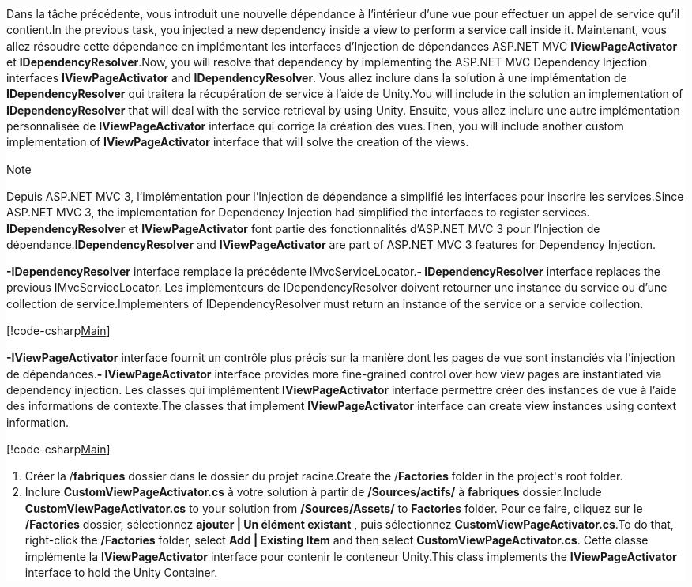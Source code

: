 <span data-ttu-id="b01b4-259">Dans la tâche précédente, vous introduit une nouvelle dépendance à l’intérieur d’une vue pour effectuer un appel de service qu’il contient.</span><span class="sxs-lookup"><span data-stu-id="b01b4-259">In the previous task, you injected a new dependency inside a view to perform a service call inside it.</span></span> <span data-ttu-id="b01b4-260">Maintenant, vous allez résoudre cette dépendance en implémentant les interfaces d’Injection de dépendances ASP.NET MVC **IViewPageActivator** et **IDependencyResolver**.</span><span class="sxs-lookup"><span data-stu-id="b01b4-260">Now, you will resolve that dependency by implementing the ASP.NET MVC Dependency Injection interfaces **IViewPageActivator** and **IDependencyResolver**.</span></span> <span data-ttu-id="b01b4-261">Vous allez inclure dans la solution à une implémentation de **IDependencyResolver** qui traitera la récupération de service à l’aide de Unity.</span><span class="sxs-lookup"><span data-stu-id="b01b4-261">You will include in the solution an implementation of **IDependencyResolver** that will deal with the service retrieval by using Unity.</span></span> <span data-ttu-id="b01b4-262">Ensuite, vous allez inclure une autre implémentation personnalisée de **IViewPageActivator** interface qui corrige la création des vues.</span><span class="sxs-lookup"><span data-stu-id="b01b4-262">Then, you will include another custom implementation of **IViewPageActivator** interface that will solve the creation of the views.</span></span>

> [!NOTE]
> <span data-ttu-id="b01b4-263">Depuis ASP.NET MVC 3, l’implémentation pour l’Injection de dépendance a simplifié les interfaces pour inscrire les services.</span><span class="sxs-lookup"><span data-stu-id="b01b4-263">Since ASP.NET MVC 3, the implementation for Dependency Injection had simplified the interfaces to register services.</span></span> <span data-ttu-id="b01b4-264">**IDependencyResolver** et **IViewPageActivator** font partie des fonctionnalités d’ASP.NET MVC 3 pour l’Injection de dépendance.</span><span class="sxs-lookup"><span data-stu-id="b01b4-264">**IDependencyResolver** and **IViewPageActivator** are part of ASP.NET MVC 3 features for Dependency Injection.</span></span>
> 
> <span data-ttu-id="b01b4-265">**-IDependencyResolver** interface remplace la précédente IMvcServiceLocator.</span><span class="sxs-lookup"><span data-stu-id="b01b4-265">**- IDependencyResolver** interface replaces the previous IMvcServiceLocator.</span></span> <span data-ttu-id="b01b4-266">Les implémenteurs de IDependencyResolver doivent retourner une instance du service ou d’une collection de service.</span><span class="sxs-lookup"><span data-stu-id="b01b4-266">Implementers of IDependencyResolver must return an instance of the service or a service collection.</span></span>
>
> 
> [!code-csharp[Main](aspnet-mvc-4-dependency-injection/samples/sample10.cs)]
> 
> <span data-ttu-id="b01b4-267">**-IViewPageActivator** interface fournit un contrôle plus précis sur la manière dont les pages de vue sont instanciés via l’injection de dépendances.</span><span class="sxs-lookup"><span data-stu-id="b01b4-267">**- IViewPageActivator** interface provides more fine-grained control over how view pages are instantiated via dependency injection.</span></span> <span data-ttu-id="b01b4-268">Les classes qui implémentent **IViewPageActivator** interface permettre créer des instances de vue à l’aide des informations de contexte.</span><span class="sxs-lookup"><span data-stu-id="b01b4-268">The classes that implement **IViewPageActivator** interface can create view instances using context information.</span></span>
> 
> 
> [!code-csharp[Main](aspnet-mvc-4-dependency-injection/samples/sample11.cs)]


1. <span data-ttu-id="b01b4-269">Créer la /**fabriques** dossier dans le dossier du projet racine.</span><span class="sxs-lookup"><span data-stu-id="b01b4-269">Create the /**Factories** folder in the project's root folder.</span></span>
2. <span data-ttu-id="b01b4-270">Inclure **CustomViewPageActivator.cs** à votre solution à partir de **/Sources/actifs/** à **fabriques** dossier.</span><span class="sxs-lookup"><span data-stu-id="b01b4-270">Include **CustomViewPageActivator.cs** to your solution from **/Sources/Assets/** to **Factories** folder.</span></span> <span data-ttu-id="b01b4-271">Pour ce faire, cliquez sur le **/Factories** dossier, sélectionnez **ajouter | Un élément existant** , puis sélectionnez **CustomViewPageActivator.cs**.</span><span class="sxs-lookup"><span data-stu-id="b01b4-271">To do that, right-click the **/Factories** folder, select **Add | Existing Item** and then select **CustomViewPageActivator.cs**.</span></span> <span data-ttu-id="b01b4-272">Cette classe implémente la **IViewPageActivator** interface pour contenir le conteneur Unity.</span><span class="sxs-lookup"><span data-stu-id="b01b4-272">This class implements the **IViewPageActivator** interface to hold the Unity Container.</span></span>
